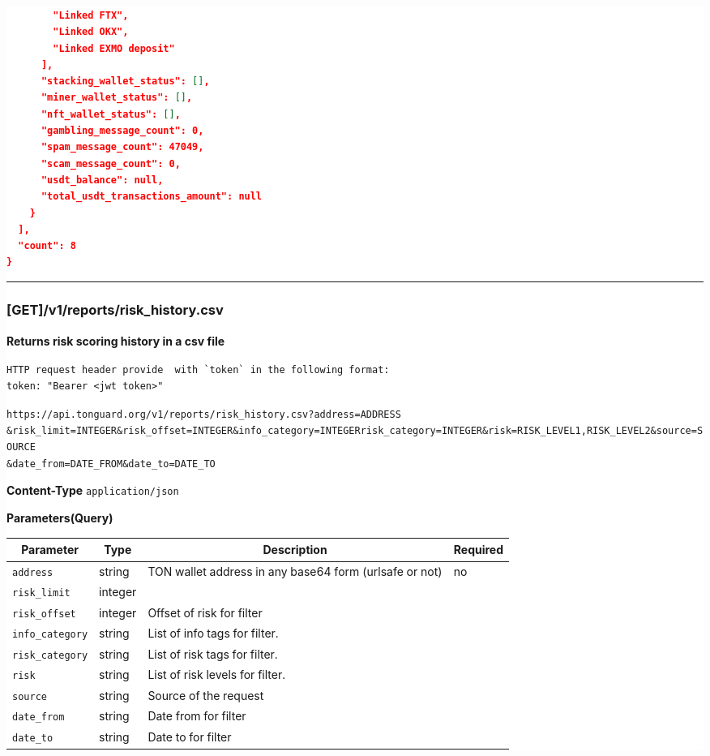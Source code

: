 ```json
        "Linked FTX",
        "Linked OKX",
        "Linked EXMO deposit"
      ],
      "stacking_wallet_status": [],
      "miner_wallet_status": [],
      "nft_wallet_status": [],
      "gambling_message_count": 0,
      "spam_message_count": 47049,
      "scam_message_count": 0,
      "usdt_balance": null,
      "total_usdt_transactions_amount": null
    }
  ],
  "count": 8
}
```
***
### [GET]/v1/reports/risk_history.csv

**Returns risk scoring history in a csv file**

```
HTTP request header provide  with `token` in the following format:
token: "Bearer <jwt token>"
```
```
https://api.tonguard.org/v1/reports/risk_history.csv?address=ADDRESS
&risk_limit=INTEGER&risk_offset=INTEGER&info_category=INTEGERrisk_category=INTEGER&risk=RISK_LEVEL1,RISK_LEVEL2&source=SOURCE
&date_from=DATE_FROM&date_to=DATE_TO
```
**Content-Type** `application/json`

**Parameters(Query)**

| Parameter       | Type    | Description                                            | Required |
|-----------------|---------|--------------------------------------------------------|----------|
| `address`       | string  | TON wallet address in any base64 form (urlsafe or not) | no       |
| `risk_limit`    | integer |                                                        |          |
| `risk_offset `  | integer | Offset of risk for filter                              |          |          
| `info_category` | string  | List of info tags for filter.                          |          |         
| `risk_category` | string  | List of risk tags for filter.                          |          |          
| `risk`          | string  | List of risk levels for filter.                        |          |          
| `source`        | string  | Source of the request                                  |          |          
| `date_from`     | string  | Date from for filter                                   |          |          
| `date_to`       | string  | Date to for filter                                     |          |          
